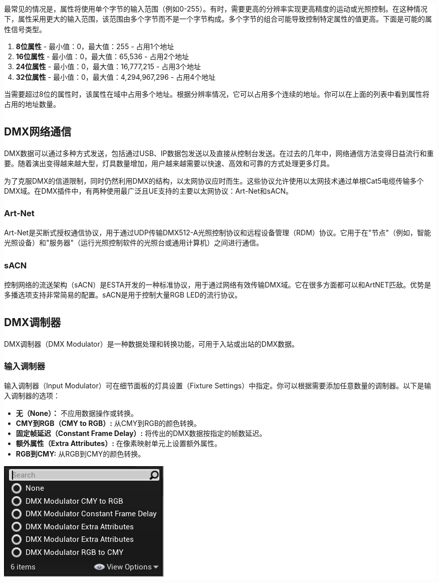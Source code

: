 最常见的情况是，属性将使用单个字节的输入范围（例如0-255）。有时，需要更高的分辨率实现更高精度的运动或光照控制。在这种情况下，属性采用更大的输入范围，该范围由多个字节而不是一个字节构成。多个字节的组合可能导致控制特定属性的值更高。下面是可能的属性信号类型。

1. **8位属性** - 最小值：0，最大值：255 - 占用1个地址
2. **16位属性** - 最小值：0，最大值：65,536 - 占用2个地址
3. **24位属性** - 最小值：0，最大值：16,777,215 - 占用3个地址
4. **32位属性** - 最小值：0，最大值：4,294,967,296 - 占用4个地址

当需要超过8位的属性时，该属性在域中占用多个地址。根据分辨率情况，它可以占用多个连续的地址。你可以在上面的列表中看到属性将占用的地址数量。

## DMX网络通信

DMX数据可以通过多种方式发送，包括通过USB、IP数据包发送以及直接从控制台发送。在过去的几年中，网络通信方法变得日益流行和重要。随着演出变得越来越大型，灯具数量增加，用户越来越需要以快速、高效和可靠的方式处理更多灯具。

为了克服DMX的信道限制，同时仍然利用DMX的结构，以太网协议应时而生。这些协议允许使用以太网技术通过单根Cat5电缆传输多个DMX域。在DMX插件中，有两种使用最广泛且UE支持的主要以太网协议：Art-Net和sACN。

### Art-Net

Art-Net是买断式授权通信协议，用于通过UDP传输DMX512-A光照控制协议和远程设备管理（RDM）协议。它用于在"节点"（例如，智能光照设备）和"服务器"（运行光照控制软件的光照台或通用计算机）之间进行通信。

[^Note]: 可以在[art-net网站](https://art-net.org.uk/structure/the-technology/)上找到有关Art-Net协议的更多详细信息。

### sACN

控制网络的流送架构（sACN）是ESTA开发的一种标准协议，用于通过网络有效传输DMX域。它在很多方面都可以和ArtNET匹敌。优势是多播选项支持非常简易的配置。sACN是用于控制大量RGB LED的流行协议。

## DMX调制器

DMX调制器（DMX Modulator）是一种数据处理和转换功能，可用于入站或出站的DMX数据。

### 输入调制器

输入调制器（Input Modulator）可在细节面板的灯具设置（Fixture Settings）中指定。你可以根据需要添加任意数量的调制器。以下是输入调制器的选项：

- **无（None）：** 不应用数据操作或转换。
- **CMY到RGB（CMY to RGB）:** 从CMY到RGB的颜色转换。
- **固定帧延迟（Constant Frame Delay）:** 将传出的DMX数据按指定的帧数延迟。
- **额外属性（Extra Attributes）:** 在像素映射单元上设置额外属性。
- **RGB到CMY:** 从RGB到CMY的颜色转换。



![DMX输入调制器列表](Images/dmx-input-modulators-1.jpg)


   [^Note]: 设置你要监视的协议和域，然后在虚幻引擎或从外部程序中广播一些DMX。你将在此处看到实时更新。